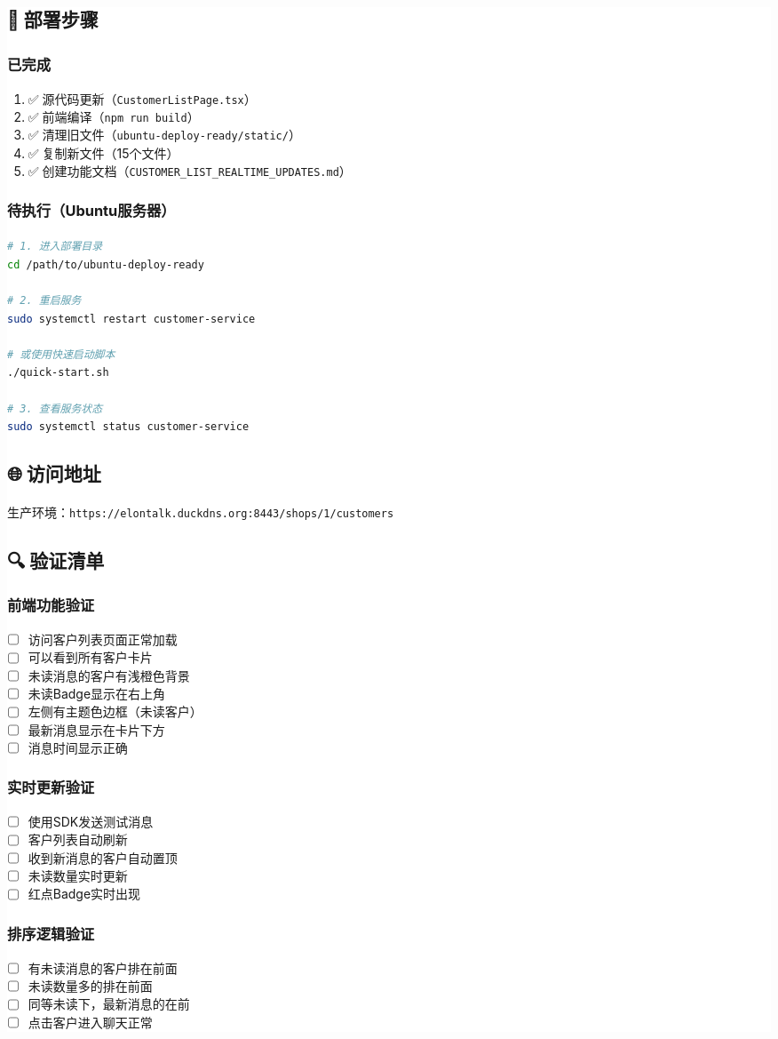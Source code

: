 ## 🔄 部署步骤

### 已完成
1. ✅ 源代码更新（`CustomerListPage.tsx`）
2. ✅ 前端编译（`npm run build`）
3. ✅ 清理旧文件（`ubuntu-deploy-ready/static/`）
4. ✅ 复制新文件（15个文件）
5. ✅ 创建功能文档（`CUSTOMER_LIST_REALTIME_UPDATES.md`）

### 待执行（Ubuntu服务器）
```bash
# 1. 进入部署目录
cd /path/to/ubuntu-deploy-ready

# 2. 重启服务
sudo systemctl restart customer-service

# 或使用快速启动脚本
./quick-start.sh

# 3. 查看服务状态
sudo systemctl status customer-service
```

## 🌐 访问地址

生产环境：`https://elontalk.duckdns.org:8443/shops/1/customers`

## 🔍 验证清单

### 前端功能验证
- [ ] 访问客户列表页面正常加载
- [ ] 可以看到所有客户卡片
- [ ] 未读消息的客户有浅橙色背景
- [ ] 未读Badge显示在右上角
- [ ] 左侧有主题色边框（未读客户）
- [ ] 最新消息显示在卡片下方
- [ ] 消息时间显示正确

### 实时更新验证
- [ ] 使用SDK发送测试消息
- [ ] 客户列表自动刷新
- [ ] 收到新消息的客户自动置顶
- [ ] 未读数量实时更新
- [ ] 红点Badge实时出现

### 排序逻辑验证
- [ ] 有未读消息的客户排在前面
- [ ] 未读数量多的排在前面
- [ ] 同等未读下，最新消息的在前
- [ ] 点击客户进入聊天正常

